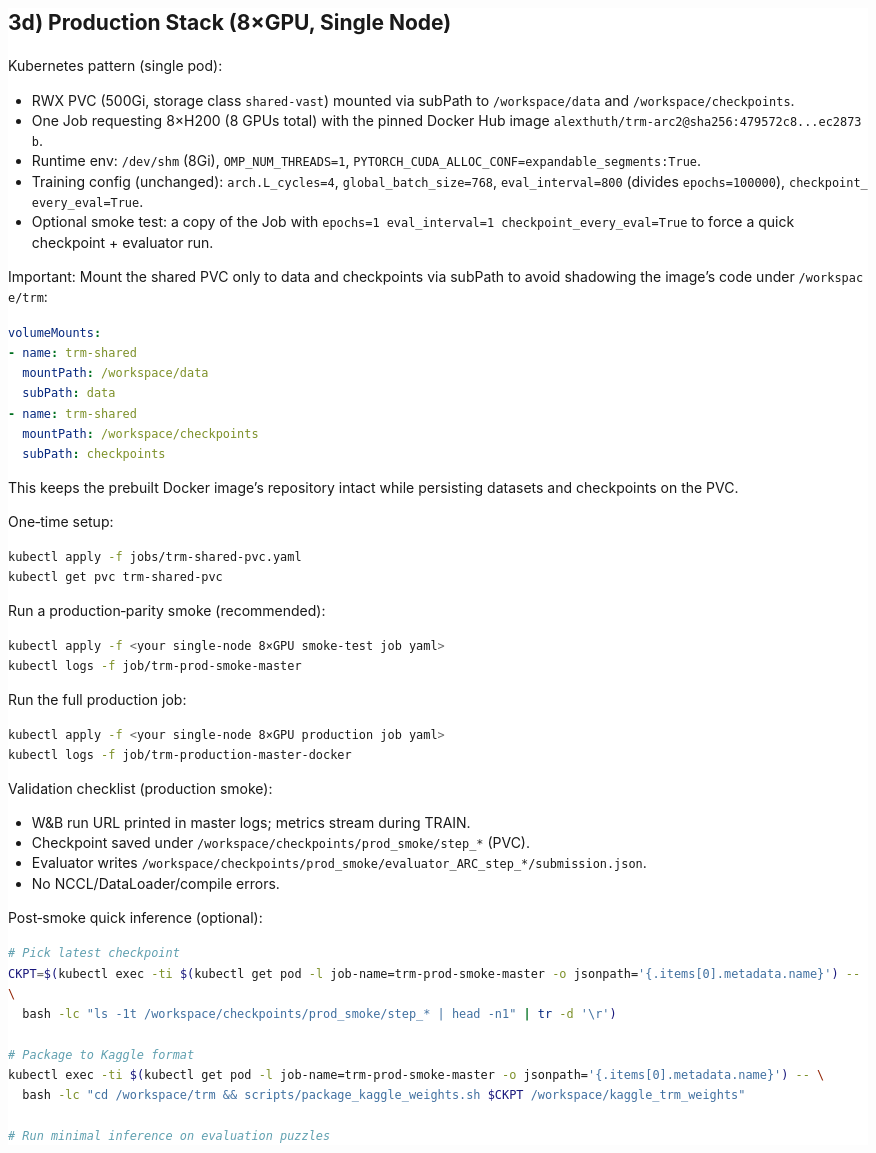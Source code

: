 
## 3d) Production Stack (8×GPU, Single Node)

Kubernetes pattern (single pod):
- RWX PVC (500Gi, storage class `shared-vast`) mounted via subPath to `/workspace/data` and `/workspace/checkpoints`.
- One Job requesting 8×H200 (8 GPUs total) with the pinned Docker Hub image `alexthuth/trm-arc2@sha256:479572c8...ec2873b`.
- Runtime env: `/dev/shm` (8Gi), `OMP_NUM_THREADS=1`, `PYTORCH_CUDA_ALLOC_CONF=expandable_segments:True`.
- Training config (unchanged): `arch.L_cycles=4`, `global_batch_size=768`, `eval_interval=800` (divides `epochs=100000`), `checkpoint_every_eval=True`.
- Optional smoke test: a copy of the Job with `epochs=1 eval_interval=1 checkpoint_every_eval=True` to force a quick checkpoint + evaluator run.

Important: Mount the shared PVC only to data and checkpoints via subPath to avoid shadowing the image’s code under `/workspace/trm`:
```yaml
volumeMounts:
- name: trm-shared
  mountPath: /workspace/data
  subPath: data
- name: trm-shared
  mountPath: /workspace/checkpoints
  subPath: checkpoints
```
This keeps the prebuilt Docker image’s repository intact while persisting datasets and checkpoints on the PVC.

One‑time setup:
```bash
kubectl apply -f jobs/trm-shared-pvc.yaml
kubectl get pvc trm-shared-pvc
```

Run a production‑parity smoke (recommended):
```bash
kubectl apply -f <your single‑node 8×GPU smoke‑test job yaml>
kubectl logs -f job/trm-prod-smoke-master
```

Run the full production job:
```bash
kubectl apply -f <your single‑node 8×GPU production job yaml>
kubectl logs -f job/trm-production-master-docker
```

Validation checklist (production smoke):
- W&B run URL printed in master logs; metrics stream during TRAIN.
- Checkpoint saved under `/workspace/checkpoints/prod_smoke/step_*` (PVC).
- Evaluator writes `/workspace/checkpoints/prod_smoke/evaluator_ARC_step_*/submission.json`.
- No NCCL/DataLoader/compile errors.

Post‑smoke quick inference (optional):
```bash
# Pick latest checkpoint
CKPT=$(kubectl exec -ti $(kubectl get pod -l job-name=trm-prod-smoke-master -o jsonpath='{.items[0].metadata.name}') -- \
  bash -lc "ls -1t /workspace/checkpoints/prod_smoke/step_* | head -n1" | tr -d '\r')

# Package to Kaggle format
kubectl exec -ti $(kubectl get pod -l job-name=trm-prod-smoke-master -o jsonpath='{.items[0].metadata.name}') -- \
  bash -lc "cd /workspace/trm && scripts/package_kaggle_weights.sh $CKPT /workspace/kaggle_trm_weights"

# Run minimal inference on evaluation puzzles
```